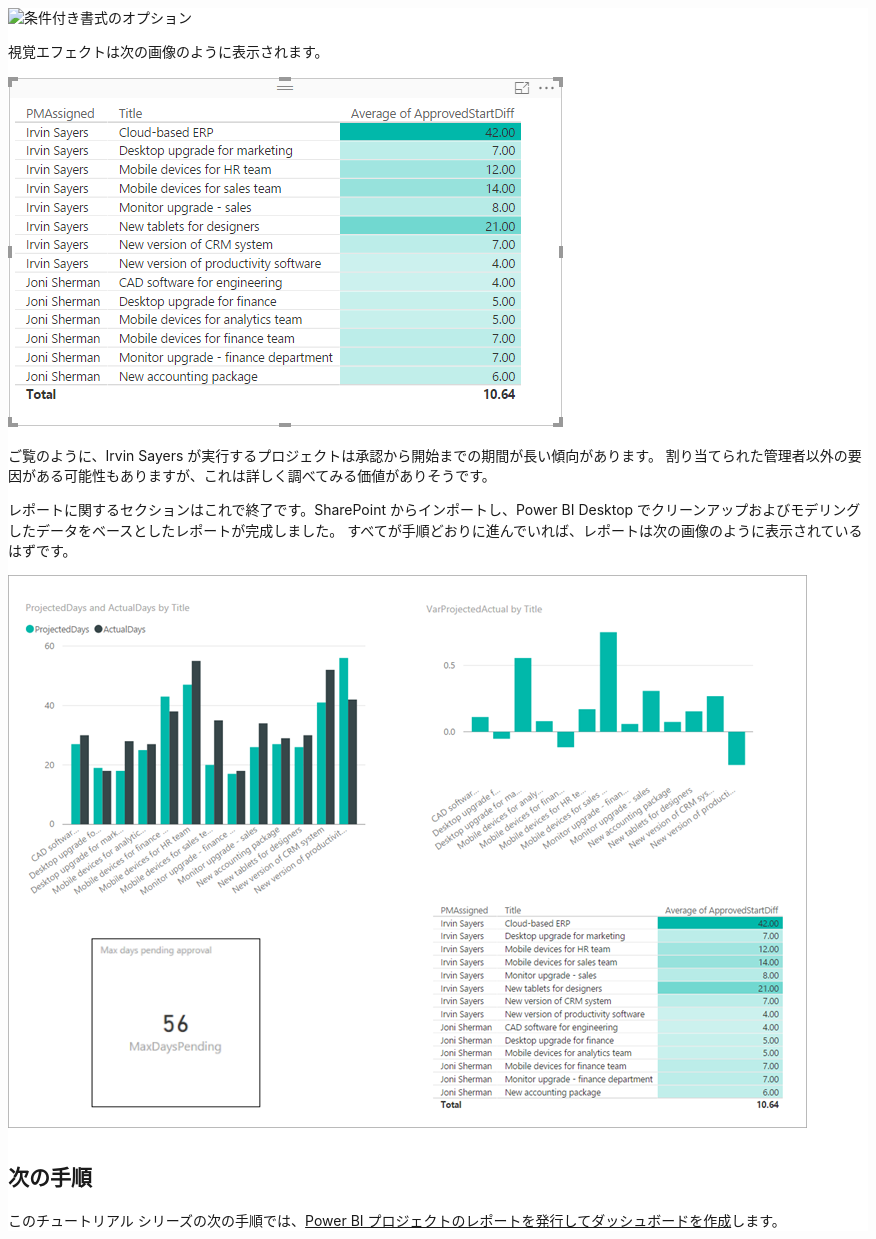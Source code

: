    ![条件付き書式のオプション](./media/sharepoint-scenario-build-report/05-03-21-conditional-dialog.png)
   
   視覚エフェクトは次の画像のように表示されます。
   
   ![条件付き書式の完了](./media/sharepoint-scenario-build-report/05-03-22-chart-diff-completed.png)
   
   ご覧のように、Irvin Sayers が実行するプロジェクトは承認から開始までの期間が長い傾向があります。 割り当てられた管理者以外の要因がある可能性もありますが、これは詳しく調べてみる価値がありそうです。

レポートに関するセクションはこれで終了です。SharePoint からインポートし、Power BI Desktop でクリーンアップおよびモデリングしたデータをベースとしたレポートが完成しました。 すべてが手順どおりに進んでいれば、レポートは次の画像のように表示されているはずです。

![完成したレポート](./media/sharepoint-scenario-build-report/05-03-23-report-completed.png)

## <a name="next-steps"></a>次の手順
このチュートリアル シリーズの次の手順では、[Power BI プロジェクトのレポートを発行してダッシュボードを作成](sharepoint-scenario-publish-report.md)します。


